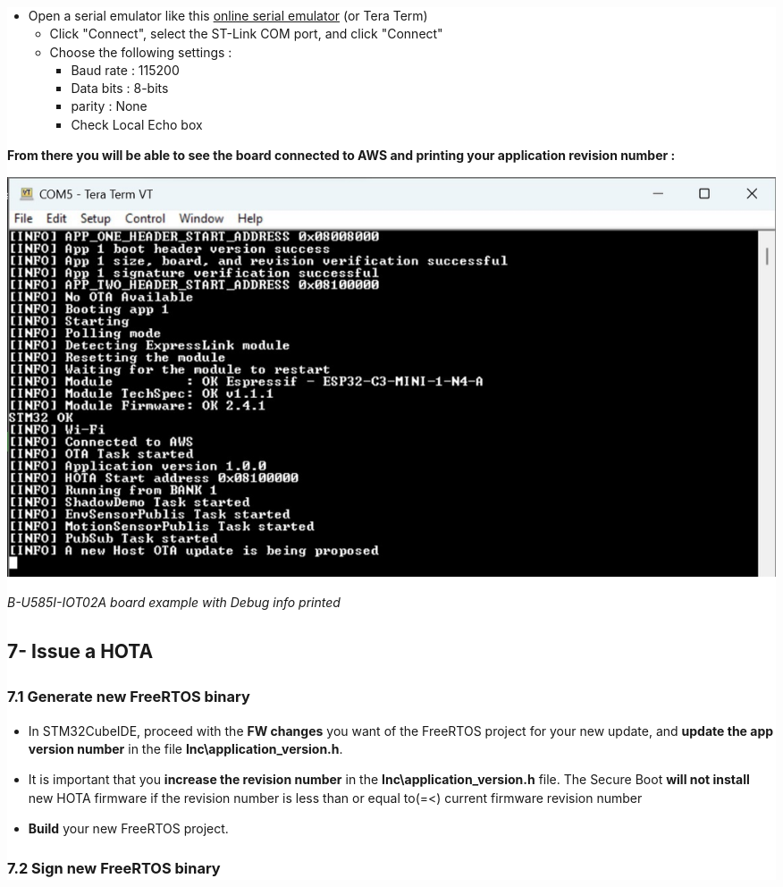 * Open a serial emulator like this [online serial emulator](https://googlechromelabs.github.io/serial-terminal/) (or Tera Term)
   * Click "Connect", select the ST-Link COM port, and click "Connect"
   * Choose the following settings : 
     * Baud rate : 115200
     * Data bits : 8-bits
     * parity : None
     * Check Local Echo box 

**From there you will be able to see the board connected to AWS and printing your application revision number :**

<p align="center"><img src="Resources/u5-onlineTT-SBconnected.jpg" /></p>

*B-U585I-IOT02A board example with Debug info printed*

## 7- Issue a HOTA
### 7.1 Generate new FreeRTOS binary

* In STM32CubeIDE, proceed with the **FW changes** you want of the FreeRTOS project for your new update, and **update the app version number** in the file **Inc\application_version.h**.

* It is important that you **increase the revision number** in the **Inc\application_version.h** file. The Secure Boot **will not install** new HOTA firmware if the revision number is less than or equal to(=<) current firmware revision number

*  **Build** your new FreeRTOS project.

### 7.2 Sign new FreeRTOS binary
